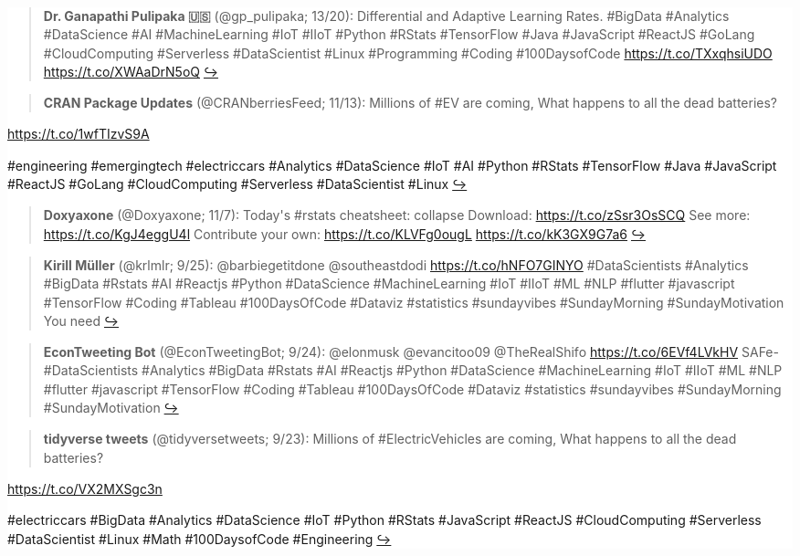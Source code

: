
> **Dr. Ganapathi Pulipaka 🇺🇸** (@gp_pulipaka; 13/20): Differential and Adaptive Learning Rates. #BigData #Analytics #DataScience #AI #MachineLearning #IoT #IIoT #Python #RStats #TensorFlow #Java #JavaScript #ReactJS #GoLang #CloudComputing #Serverless #DataScientist #Linux #Programming #Coding #100DaysofCode 
https://t.co/TXxqhsiUDO https://t.co/XWAaDrN5oQ  [&#8618;](https://twitter.com/dataandme/status/1396709311708123137)




> **CRAN Package Updates** (@CRANberriesFeed; 11/13): Millions of #EV are coming, What happens to all the dead batteries?
>
https://t.co/1wfTIzvS9A
>
#engineering #emergingtech #electriccars #Analytics #DataScience #IoT #AI #Python #RStats #TensorFlow #Java #JavaScript #ReactJS #GoLang #CloudComputing #Serverless #DataScientist #Linux  [&#8618;](https://twitter.com/dataandme/status/1396662162949505026)




> **Doxyaxone** (@Doxyaxone; 11/7): Today's #rstats cheatsheet: collapse 
Download: https://t.co/zSsr3OsSCQ 
See more: https://t.co/KgJ4eggU4l 
Contribute your own: https://t.co/KLVFg0ougL https://t.co/kK3GX9G7a6  [&#8618;](https://twitter.com/dataandme/status/1396707585299030019)




> **Kirill Müller** (@krlmlr; 9/25): @barbiegetitdone @southeastdodi https://t.co/hNFO7GINYO
#DataScientists #Analytics #BigData #Rstats #AI #Reactjs #Python #DataScience #MachineLearning #IoT #IIoT #ML #NLP #flutter #javascript #TensorFlow #Coding #Tableau #100DaysOfCode #Dataviz #statistics #sundayvibes #SundayMorning #SundayMotivation
You need  [&#8618;](https://twitter.com/dataandme/status/1396653150908583938)




> **EconTweeting Bot** (@EconTweetingBot; 9/24): @elonmusk @evancitoo09 @TheRealShifo https://t.co/6EVf4LVkHV
SAFe-
#DataScientists #Analytics #BigData #Rstats #AI #Reactjs #Python #DataScience #MachineLearning #IoT #IIoT #ML #NLP #flutter #javascript #TensorFlow #Coding #Tableau #100DaysOfCode #Dataviz #statistics #sundayvibes #SundayMorning #SundayMotivation  [&#8618;](https://twitter.com/dataandme/status/1396650785958662144)




> **tidyverse tweets** (@tidyversetweets; 9/23): Millions of #ElectricVehicles are coming, What happens to all the dead batteries?
>
https://t.co/VX2MXSgc3n
>
#electriccars #BigData #Analytics #DataScience #IoT #Python #RStats #JavaScript #ReactJS #CloudComputing #Serverless #DataScientist #Linux #Math #100DaysofCode #Engineering  [&#8618;](https://twitter.com/dataandme/status/1396666294930329604)
